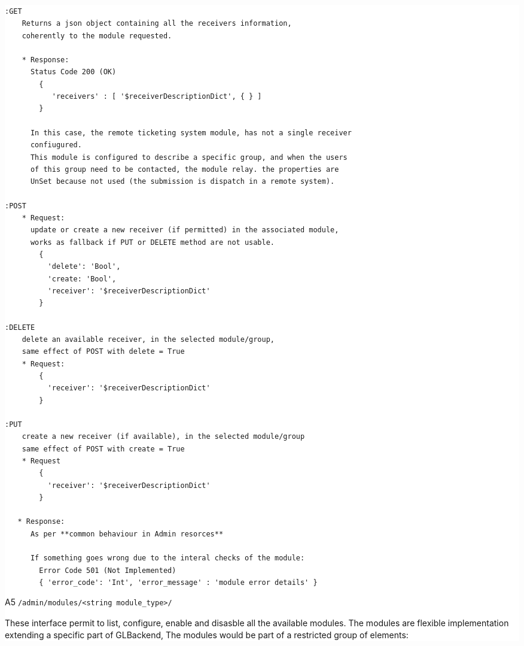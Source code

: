     :GET
        Returns a json object containing all the receivers information,
        coherently to the module requested.

        * Response:
          Status Code 200 (OK)
            {
               'receivers' : [ '$receiverDescriptionDict', { } ]
            }

          In this case, the remote ticketing system module, has not a single receiver
          confiugured.
          This module is configured to describe a specific group, and when the users
          of this group need to be contacted, the module relay. the properties are
          UnSet because not used (the submission is dispatch in a remote system).

    :POST
        * Request:
          update or create a new receiver (if permitted) in the associated module,
          works as fallback if PUT or DELETE method are not usable.
            {
              'delete': 'Bool',
              'create: 'Bool',
              'receiver': '$receiverDescriptionDict'
            }

    :DELETE
        delete an available receiver, in the selected module/group,
        same effect of POST with delete = True
        * Request:
            {
              'receiver': '$receiverDescriptionDict'
            }

    :PUT
        create a new receiver (if available), in the selected module/group
        same effect of POST with create = True
        * Request
            {
              'receiver': '$receiverDescriptionDict'
            }

       * Response:
          As per **common behaviour in Admin resorces**

          If something goes wrong due to the interal checks of the module:
            Error Code 501 (Not Implemented)
            { 'error_code': 'Int', 'error_message' : 'module error details' }


A5 `/admin/modules/<string module_type>/`

These interface permit to list, configure, enable and disasble all the
available modules.
The modules are flexible implementation extending a specific part of GLBackend,
The modules would be part of a restricted group of elements:
